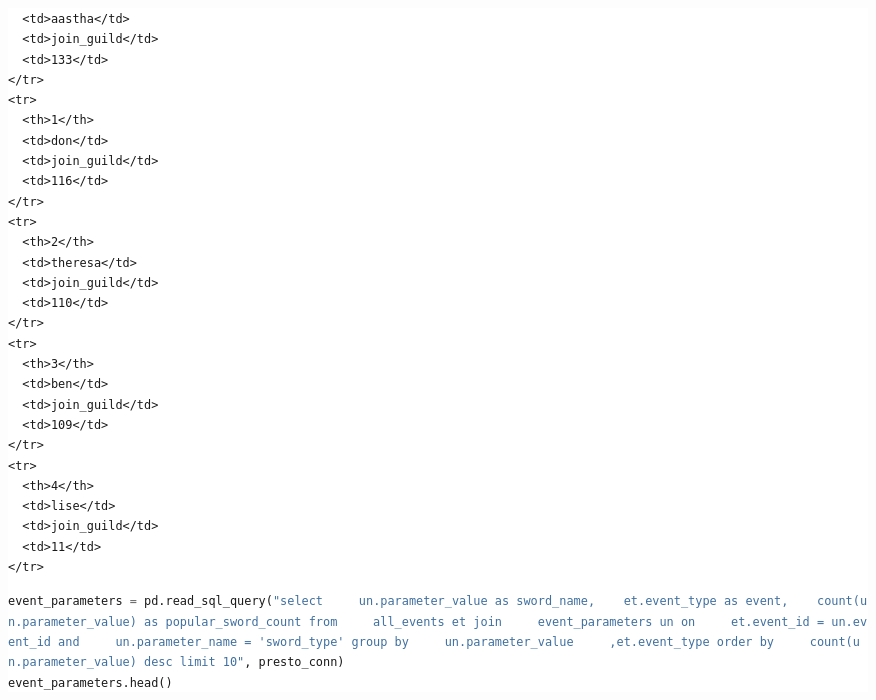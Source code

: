       <td>aastha</td>
      <td>join_guild</td>
      <td>133</td>
    </tr>
    <tr>
      <th>1</th>
      <td>don</td>
      <td>join_guild</td>
      <td>116</td>
    </tr>
    <tr>
      <th>2</th>
      <td>theresa</td>
      <td>join_guild</td>
      <td>110</td>
    </tr>
    <tr>
      <th>3</th>
      <td>ben</td>
      <td>join_guild</td>
      <td>109</td>
    </tr>
    <tr>
      <th>4</th>
      <td>lise</td>
      <td>join_guild</td>
      <td>11</td>
    </tr>
  </tbody>
</table>
</div>




```python
event_parameters = pd.read_sql_query("select     un.parameter_value as sword_name,    et.event_type as event,    count(un.parameter_value) as popular_sword_count from     all_events et join     event_parameters un on     et.event_id = un.event_id and     un.parameter_name = 'sword_type' group by     un.parameter_value     ,et.event_type order by     count(un.parameter_value) desc limit 10", presto_conn)
event_parameters.head()


```




<div>
<style scoped>
    .dataframe tbody tr th:only-of-type {
        vertical-align: middle;
    }

    .dataframe tbody tr th {
        vertical-align: top;
    }
